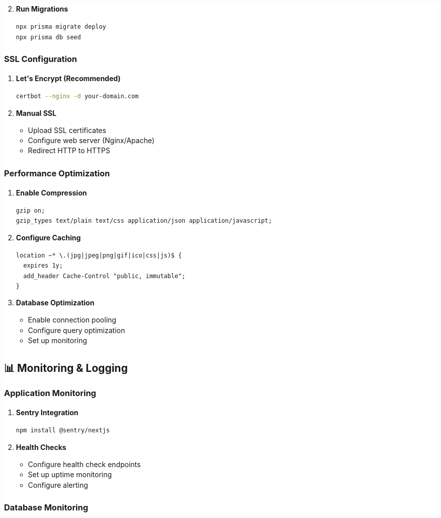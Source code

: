 2. **Run Migrations**
   ```bash
   npx prisma migrate deploy
   npx prisma db seed
   ```

### SSL Configuration

1. **Let's Encrypt (Recommended)**
   ```bash
   certbot --nginx -d your-domain.com
   ```

2. **Manual SSL**
   - Upload SSL certificates
   - Configure web server (Nginx/Apache)
   - Redirect HTTP to HTTPS

### Performance Optimization

1. **Enable Compression**
   ```nginx
   gzip on;
   gzip_types text/plain text/css application/json application/javascript;
   ```

2. **Configure Caching**
   ```nginx
   location ~* \.(jpg|jpeg|png|gif|ico|css|js)$ {
     expires 1y;
     add_header Cache-Control "public, immutable";
   }
   ```

3. **Database Optimization**
   - Enable connection pooling
   - Configure query optimization
   - Set up monitoring

## 📊 Monitoring & Logging

### Application Monitoring

1. **Sentry Integration**
   ```bash
   npm install @sentry/nextjs
   ```

2. **Health Checks**
   - Configure health check endpoints
   - Set up uptime monitoring
   - Configure alerting

### Database Monitoring
